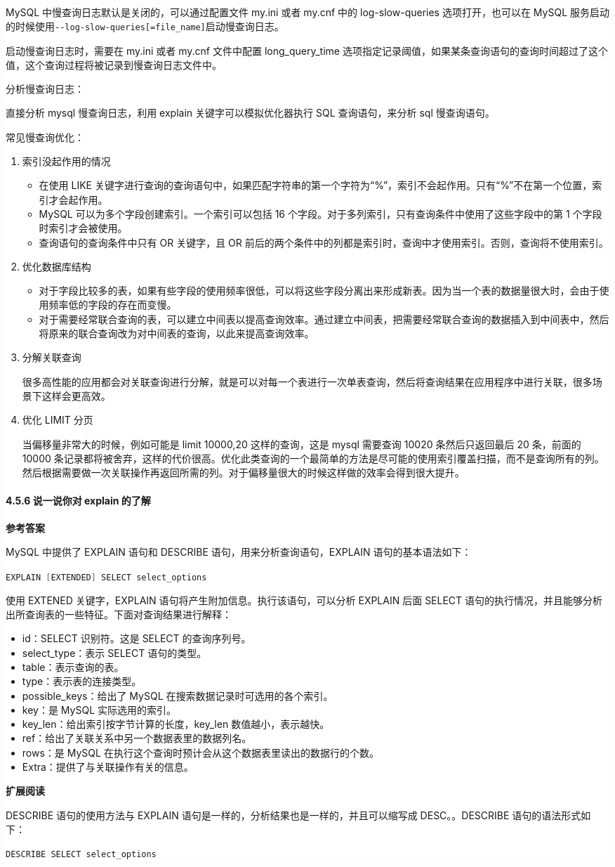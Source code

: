 MySQL 中慢查询日志默认是关闭的，可以通过配置文件 my.ini 或者 my.cnf 中的 log-slow-queries 选项打开，也可以在 MySQL 服务启动的时候使用`--log-slow-queries[=file_name]`启动慢查询日志。

启动慢查询日志时，需要在 my.ini 或者 my.cnf 文件中配置 long_query_time 选项指定记录阈值，如果某条查询语句的查询时间超过了这个值，这个查询过程将被记录到慢查询日志文件中。

分析慢查询日志：

直接分析 mysql 慢查询日志，利用 explain 关键字可以模拟优化器执行 SQL 查询语句，来分析 sql 慢查询语句。

常见慢查询优化：

1.  索引没起作用的情况

    *   在使用 LIKE 关键字进行查询的查询语句中，如果匹配字符串的第一个字符为“%”，索引不会起作用。只有“%”不在第一个位置，索引才会起作用。
    *   MySQL 可以为多个字段创建索引。一个索引可以包括 16 个字段。对于多列索引，只有查询条件中使用了这些字段中的第 1 个字段时索引才会被使用。
    *   查询语句的查询条件中只有 OR 关键字，且 OR 前后的两个条件中的列都是索引时，查询中才使用索引。否则，查询将不使用索引。
2.  优化数据库结构

    *   对于字段比较多的表，如果有些字段的使用频率很低，可以将这些字段分离出来形成新表。因为当一个表的数据量很大时，会由于使用频率低的字段的存在而变慢。
    *   对于需要经常联合查询的表，可以建立中间表以提高查询效率。通过建立中间表，把需要经常联合查询的数据插入到中间表中，然后将原来的联合查询改为对中间表的查询，以此来提高查询效率。
3.  分解关联查询

    很多高性能的应用都会对关联查询进行分解，就是可以对每一个表进行一次单表查询，然后将查询结果在应用程序中进行关联，很多场景下这样会更高效。

4.  优化 LIMIT 分页

    当偏移量非常大的时候，例如可能是 limit 10000,20 这样的查询，这是 mysql 需要查询 10020 条然后只返回最后 20 条，前面的 10000 条记录都将被舍弃，这样的代价很高。优化此类查询的一个最简单的方法是尽可能的使用索引覆盖扫描，而不是查询所有的列。然后根据需要做一次关联操作再返回所需的列。对于偏移量很大的时候这样做的效率会得到很大提升。

#### 4.5.6 说一说你对 explain 的了解

**参考答案**

MySQL 中提供了 EXPLAIN 语句和 DESCRIBE 语句，用来分析查询语句，EXPLAIN 语句的基本语法如下：

```cpp
EXPLAIN [EXTENDED] SELECT select_options
```

使用 EXTENED 关键字，EXPLAIN 语句将产生附加信息。执行该语句，可以分析 EXPLAIN 后面 SELECT 语句的执行情况，并且能够分析出所查询表的一些特征。下面对查询结果进行解释：

*   id：SELECT 识别符。这是 SELECT 的查询序列号。
*   select_type：表示 SELECT 语句的类型。
*   table：表示查询的表。
*   type：表示表的连接类型。
*   possible_keys：给出了 MySQL 在搜索数据记录时可选用的各个索引。
*   key：是 MySQL 实际选用的索引。
*   key_len：给出索引按字节计算的长度，key_len 数值越小，表示越快。
*   ref：给出了关联关系中另一个数据表里的数据列名。
*   rows：是 MySQL 在执行这个查询时预计会从这个数据表里读出的数据行的个数。
*   Extra：提供了与关联操作有关的信息。

**扩展阅读**

DESCRIBE 语句的使用方法与 EXPLAIN 语句是一样的，分析结果也是一样的，并且可以缩写成 DESC。。DESCRIBE 语句的语法形式如下：

```cpp
DESCRIBE SELECT select_options
```
